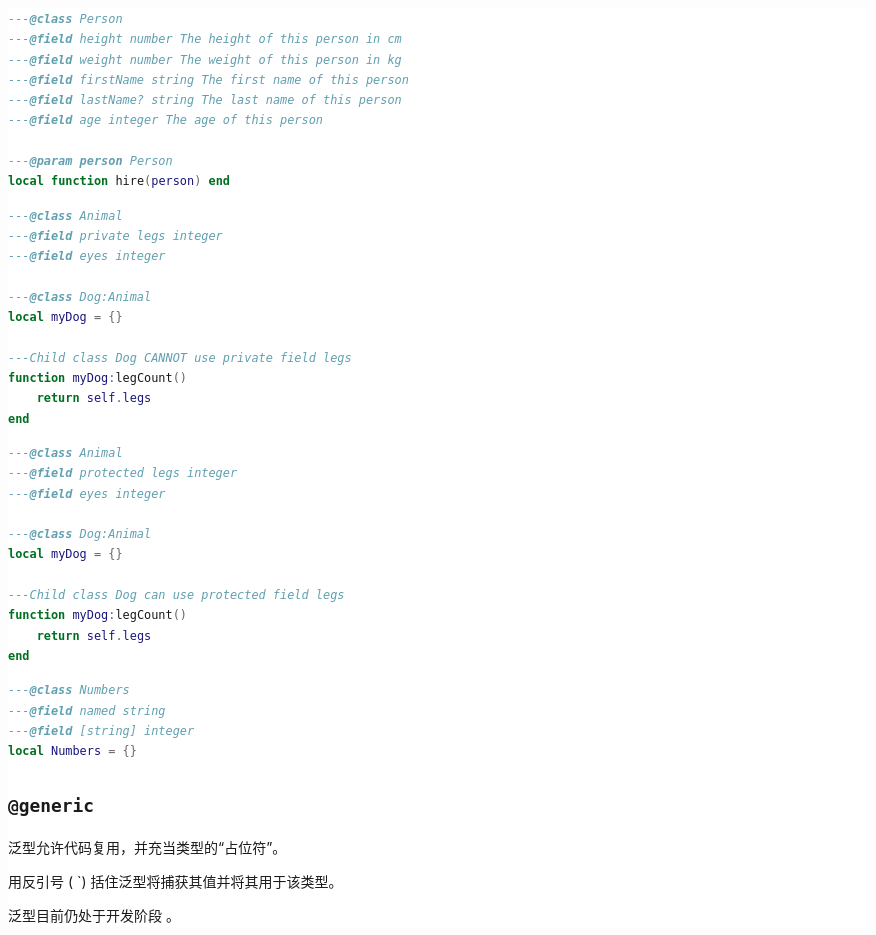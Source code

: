 ```lua
---@class Person
---@field height number The height of this person in cm
---@field weight number The weight of this person in kg
---@field firstName string The first name of this person
---@field lastName? string The last name of this person
---@field age integer The age of this person

---@param person Person
local function hire(person) end
```

```lua
---@class Animal
---@field private legs integer
---@field eyes integer

---@class Dog:Animal
local myDog = {}

---Child class Dog CANNOT use private field legs
function myDog:legCount()
	return self.legs
end
```

```lua
---@class Animal
---@field protected legs integer
---@field eyes integer

---@class Dog:Animal
local myDog = {}

---Child class Dog can use protected field legs
function myDog:legCount()
	return self.legs
end
```

```lua
---@class Numbers
---@field named string
---@field [string] integer
local Numbers = {}
```

## `@generic`

泛型允许代码复用，并充当类型的“占位符”。

用反引号 ( \`) 括住泛型将捕获其值并将其用于该类型。

泛型目前仍处于开发阶段 。

